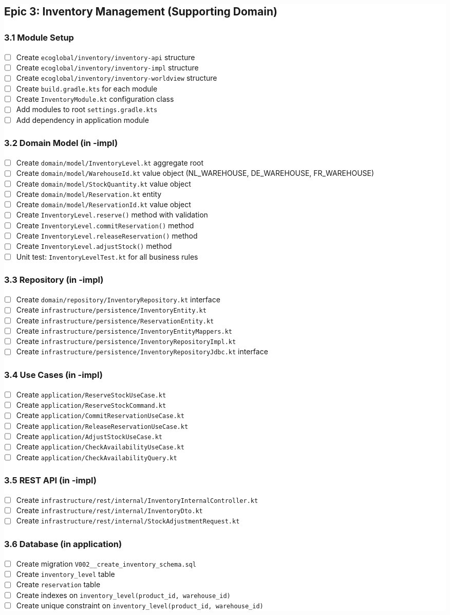 
## Epic 3: Inventory Management (Supporting Domain)

### 3.1 Module Setup
- [ ] Create `ecoglobal/inventory/inventory-api` structure
- [ ] Create `ecoglobal/inventory/inventory-impl` structure
- [ ] Create `ecoglobal/inventory/inventory-worldview` structure
- [ ] Create `build.gradle.kts` for each module
- [ ] Create `InventoryModule.kt` configuration class
- [ ] Add modules to root `settings.gradle.kts`
- [ ] Add dependency in application module

### 3.2 Domain Model (in -impl)
- [ ] Create `domain/model/InventoryLevel.kt` aggregate root
- [ ] Create `domain/model/WarehouseId.kt` value object (NL_WAREHOUSE, DE_WAREHOUSE, FR_WAREHOUSE)
- [ ] Create `domain/model/StockQuantity.kt` value object
- [ ] Create `domain/model/Reservation.kt` entity
- [ ] Create `domain/model/ReservationId.kt` value object
- [ ] Create `InventoryLevel.reserve()` method with validation
- [ ] Create `InventoryLevel.commitReservation()` method
- [ ] Create `InventoryLevel.releaseReservation()` method
- [ ] Create `InventoryLevel.adjustStock()` method
- [ ] Unit test: `InventoryLevelTest.kt` for all business rules

### 3.3 Repository (in -impl)
- [ ] Create `domain/repository/InventoryRepository.kt` interface
- [ ] Create `infrastructure/persistence/InventoryEntity.kt`
- [ ] Create `infrastructure/persistence/ReservationEntity.kt`
- [ ] Create `infrastructure/persistence/InventoryEntityMappers.kt`
- [ ] Create `infrastructure/persistence/InventoryRepositoryImpl.kt`
- [ ] Create `infrastructure/persistence/InventoryRepositoryJdbc.kt` interface

### 3.4 Use Cases (in -impl)
- [ ] Create `application/ReserveStockUseCase.kt`
- [ ] Create `application/ReserveStockCommand.kt`
- [ ] Create `application/CommitReservationUseCase.kt`
- [ ] Create `application/ReleaseReservationUseCase.kt`
- [ ] Create `application/AdjustStockUseCase.kt`
- [ ] Create `application/CheckAvailabilityUseCase.kt`
- [ ] Create `application/CheckAvailabilityQuery.kt`

### 3.5 REST API (in -impl)
- [ ] Create `infrastructure/rest/internal/InventoryInternalController.kt`
- [ ] Create `infrastructure/rest/internal/InventoryDto.kt`
- [ ] Create `infrastructure/rest/internal/StockAdjustmentRequest.kt`

### 3.6 Database (in application)
- [ ] Create migration `V002__create_inventory_schema.sql`
- [ ] Create `inventory_level` table
- [ ] Create `reservation` table
- [ ] Create indexes on `inventory_level(product_id, warehouse_id)`
- [ ] Create unique constraint on `inventory_level(product_id, warehouse_id)`
